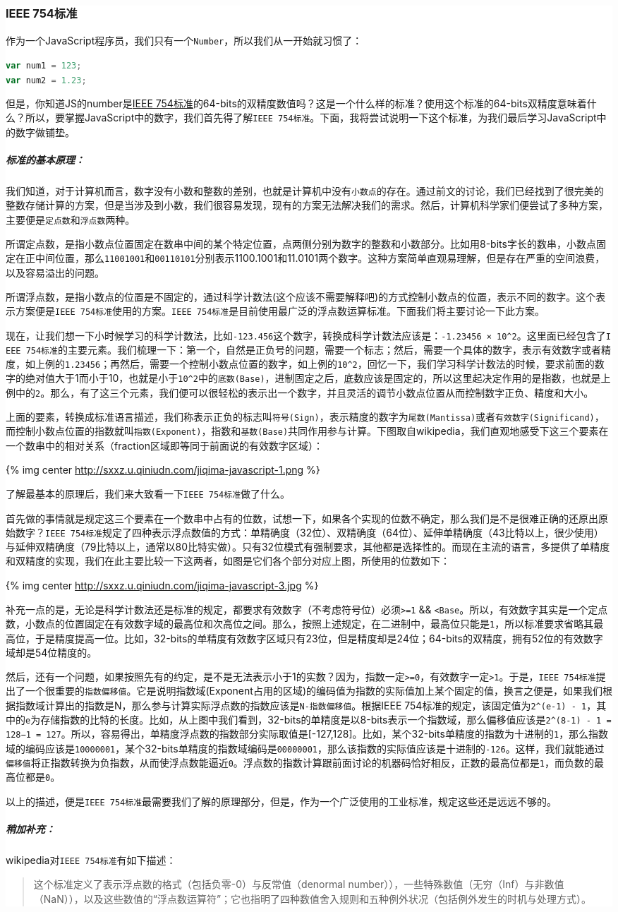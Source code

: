 ### IEEE 754标准
作为一个JavaScript程序员，我们只有一个`Number`，所以我们从一开始就习惯了：
```javascript
var num1 = 123;
var num2 = 1.23;
```
但是，你知道JS的number是[IEEE 754标准](http://zh.wikipedia.org/wiki/IEEE_754)的64-bits的双精度数值吗？这是一个什么样的标准？使用这个标准的64-bits双精度意味着什么？所以，要掌握JavaScript中的数字，我们首先得了解`IEEE 754标准`。下面，我将尝试说明一下这个标准，为我们最后学习JavaScript中的数字做铺垫。

##### 标准的基本原理：

我们知道，对于计算机而言，数字没有小数和整数的差别，也就是计算机中没有`小数点`的存在。通过前文的讨论，我们已经找到了很完美的整数存储计算的方案，但是当涉及到小数，我们很容易发现，现有的方案无法解决我们的需求。然后，计算机科学家们便尝试了多种方案，主要便是`定点数`和`浮点数`两种。

所谓定点数，是指小数点位置固定在数串中间的某个特定位置，点两侧分别为数字的整数和小数部分。比如用8-bits字长的数串，小数点固定在正中间位置，那么`11001001`和`00110101`分别表示1100.1001和11.0101两个数字。这种方案简单直观易理解，但是存在严重的空间浪费，以及容易溢出的问题。

所谓浮点数，是指小数点的位置是不固定的，通过科学计数法(这个应该不需要解释吧)的方式控制小数点的位置，表示不同的数字。这个表示方案便是`IEEE 754标准`使用的方案。`IEEE 754标准`是目前使用最广泛的浮点数运算标准。下面我们将主要讨论一下此方案。

现在，让我们想一下小时候学习的科学计数法，比如`-123.456`这个数字，转换成科学计数法应该是：`-1.23456 × 10^2`。这里面已经包含了`IEEE 754标准`的主要元素。我们梳理一下：第一个，自然是正负号的问题，需要一个标志；然后，需要一个具体的数字，表示有效数字或者精度，如上例的`1.23456`；再然后，需要一个控制小数点位置的数字，如上例的`10^2`，回忆一下，我们学习科学计数法的时候，要求前面的数字的绝对值大于1而小于10，也就是小于`10^2`中的`底数(Base)`，进制固定之后，底数应该是固定的，所以这里起决定作用的是指数，也就是上例中的`2`。那么，有了这三个元素，我们便可以很轻松的表示出一个数字，并且灵活的调节小数点位置从而控制数字正负、精度和大小。

上面的要素，转换成标准语言描述，我们称表示正负的标志叫`符号(Sign)`，表示精度的数字为`尾数(Mantissa)`或者`有效数字(Significand)`，而控制小数点位置的指数就叫`指数(Exponent)`，指数和`基数(Base)`共同作用参与计算。下图取自wikipedia，我们直观地感受下这三个要素在一个数串中的相对关系（fraction区域即等同于前面说的有效数字区域）：

{% img center http://sxxz.u.qiniudn.com/jiqima-javascript-1.png %}

了解最基本的原理后，我们来大致看一下`IEEE 754标准`做了什么。

首先做的事情就是规定这三个要素在一个数串中占有的位数，试想一下，如果各个实现的位数不确定，那么我们是不是很难正确的还原出原始数字？`IEEE 754标准`规定了四种表示浮点数值的方式：单精确度（32位）、双精确度（64位）、延伸单精确度（43比特以上，很少使用）与延伸双精确度（79比特以上，通常以80比特实做）。只有32位模式有强制要求，其他都是选择性的。而现在主流的语言，多提供了单精度和双精度的实现，我们在此主要比较一下这两者，如图是它们各个部分对应上图，所使用的位数如下：

{% img center http://sxxz.u.qiniudn.com/jiqima-javascript-3.jpg %}

补充一点的是，无论是科学计数法还是标准的规定，都要求有效数字（不考虑符号位）必须`>=1` && `<Base`。所以，有效数字其实是一个定点数，小数点的位置固定在有效数字域的最高位和次高位之间。那么，按照上述规定，在二进制中，最高位只能是`1`，所以标准要求省略其最高位，于是精度提高一位。比如，32-bits的单精度有效数字区域只有23位，但是精度却是24位；64-bits的双精度，拥有52位的有效数字域却是54位精度的。

然后，还有一个问题，如果按照先有的约定，是不是无法表示小于1的实数？因为，指数一定`>=0`，有效数字一定`>1`。于是，`IEEE 754标准`提出了一个很重要的`指数偏移值`。它是说明指数域(Exponent占用的区域)的编码值为指数的实际值加上某个固定的值，换言之便是，如果我们根据指数域计算出的指数是N，那么参与计算实际浮点数的指数应该是`N-指数偏移值`。根据IEEE 754标准的规定，该固定值为`2^(e-1) - 1`，其中的`e`为存储指数的比特的长度。比如，从上图中我们看到，32-bits的单精度是以8-bits表示一个指数域，那么偏移值应该是`2^(8-1) - 1 = 128−1 = 127`。所以，容易得出，单精度浮点数的指数部分实际取值是[-127,128]。比如，某个32-bits单精度的指数为十进制的`1`，那么指数域的编码应该是`10000001`，某个32-bits单精度的指数域编码是`00000001`，那么该指数的实际值应该是十进制的`-126`。这样，我们就能通过`偏移值`将正指数转换为负指数，从而使浮点数能逼近`0`。浮点数的指数计算跟前面讨论的机器码恰好相反，正数的最高位都是`1`，而负数的最高位都是`0`。

以上的描述，便是`IEEE 754标准`最需要我们了解的原理部分，但是，作为一个广泛使用的工业标准，规定这些还是远远不够的。

##### 稍加补充：

wikipedia对`IEEE 754标准`有如下描述：

>这个标准定义了表示浮点数的格式（包括负零-0）与反常值（denormal number）），一些特殊数值（无穷（Inf）与非数值（NaN）），以及这些数值的“浮点数运算符”；它也指明了四种数值舍入规则和五种例外状况（包括例外发生的时机与处理方式）。
